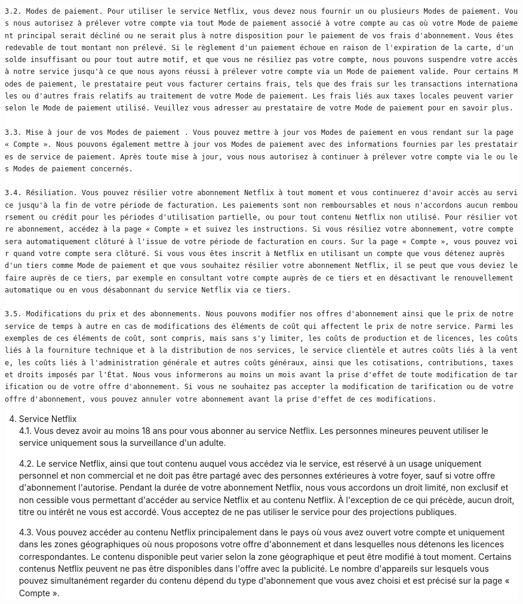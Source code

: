     3.2. Modes de paiement. Pour utiliser le service Netflix, vous devez nous fournir un ou plusieurs Modes de paiement. Vous nous autorisez à prélever votre compte via tout Mode de paiement associé à votre compte au cas où votre Mode de paiement principal serait décliné ou ne serait plus à notre disposition pour le paiement de vos frais d'abonnement. Vous êtes redevable de tout montant non prélevé. Si le règlement d'un paiement échoue en raison de l'expiration de la carte, d'un solde insuffisant ou pour tout autre motif, et que vous ne résiliez pas votre compte, nous pouvons suspendre votre accès à notre service jusqu'à ce que nous ayons réussi à prélever votre compte via un Mode de paiement valide. Pour certains Modes de paiement, le prestataire peut vous facturer certains frais, tels que des frais sur les transactions internationales ou d'autres frais relatifs au traitement de votre Mode de paiement. Les frais liés aux taxes locales peuvent varier selon le Mode de paiement utilisé. Veuillez vous adresser au prestataire de votre Mode de paiement pour en savoir plus.  
      
    3.3. Mise à jour de vos Modes de paiement . Vous pouvez mettre à jour vos Modes de paiement en vous rendant sur la page « Compte ». Nous pouvons également mettre à jour vos Modes de paiement avec des informations fournies par les prestataires de service de paiement. Après toute mise à jour, vous nous autorisez à continuer à prélever votre compte via le ou les Modes de paiement concernés.  
      
    3.4. Résiliation. Vous pouvez résilier votre abonnement Netflix à tout moment et vous continuerez d'avoir accès au service jusqu'à la fin de votre période de facturation. Les paiements sont non remboursables et nous n'accordons aucun remboursement ou crédit pour les périodes d'utilisation partielle, ou pour tout contenu Netflix non utilisé. Pour résilier votre abonnement, accédez à la page « Compte » et suivez les instructions. Si vous résiliez votre abonnement, votre compte sera automatiquement clôturé à l'issue de votre période de facturation en cours. Sur la page « Compte », vous pouvez voir quand votre compte sera clôturé. Si vous vous êtes inscrit à Netflix en utilisant un compte que vous détenez auprès d'un tiers comme Mode de paiement et que vous souhaitez résilier votre abonnement Netflix, il se peut que vous deviez le faire auprès de ce tiers, par exemple en consultant votre compte auprès de ce tiers et en désactivant le renouvellement automatique ou en vous désabonnant du service Netflix via ce tiers.  
      
    3.5. Modifications du prix et des abonnements. Nous pouvons modifier nos offres d'abonnement ainsi que le prix de notre service de temps à autre en cas de modifications des éléments de coût qui affectent le prix de notre service. Parmi les exemples de ces éléments de coût, sont compris, mais sans s'y limiter, les coûts de production et de licences, les coûts liés à la fourniture technique et à la distribution de nos services, le service clientèle et autres coûts liés à la vente, les coûts liés à l'administration générale et autres coûts généraux, ainsi que les cotisations, contributions, taxes et droits imposés par l'État. Nous vous informerons au moins un mois avant la prise d'effet de toute modification de tarification ou de votre offre d'abonnement. Si vous ne souhaitez pas accepter la modification de tarification ou de votre offre d'abonnement, vous pouvez annuler votre abonnement avant la prise d'effet de ces modifications.
    
4. Service Netflix  
    4.1. Vous devez avoir au moins 18 ans pour vous abonner au service Netflix. Les personnes mineures peuvent utiliser le service uniquement sous la surveillance d'un adulte.  
      
    4.2. Le service Netflix, ainsi que tout contenu auquel vous accédez via le service, est réservé à un usage uniquement personnel et non commercial et ne doit pas être partagé avec des personnes extérieures à votre foyer, sauf si votre offre d'abonnement l'autorise. Pendant la durée de votre abonnement Netflix, nous vous accordons un droit limité, non exclusif et non cessible vous permettant d'accéder au service Netflix et au contenu Netflix. À l'exception de ce qui précède, aucun droit, titre ou intérêt ne vous est accordé. Vous acceptez de ne pas utiliser le service pour des projections publiques.  
      
    4.3. Vous pouvez accéder au contenu Netflix principalement dans le pays où vous avez ouvert votre compte et uniquement dans les zones géographiques où nous proposons votre offre d'abonnement et dans lesquelles nous détenons les licences correspondantes. Le contenu disponible peut varier selon la zone géographique et peut être modifié à tout moment. Certains contenus Netflix peuvent ne pas être disponibles dans l'offre avec la publicité. Le nombre d'appareils sur lesquels vous pouvez simultanément regarder du contenu dépend du type d'abonnement que vous avez choisi et est précisé sur la page « Compte ».  
      